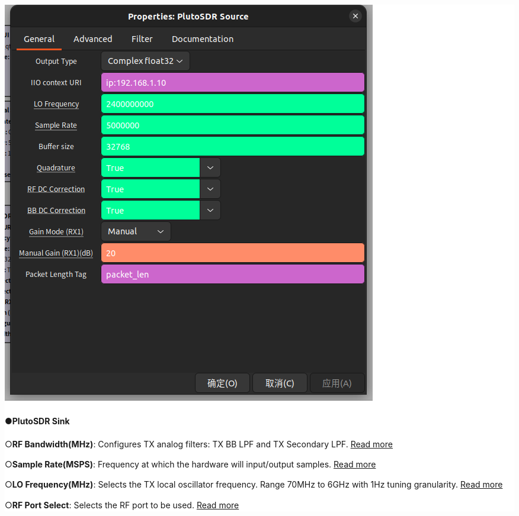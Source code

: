 ![e310](./ANTSDR_E310_Reference_Manual.assets/PlutoSDR_source.png)

#### ●PlutoSDR Sink

○**RF Bandwidth(MHz)**: Configures TX analog filters: TX BB LPF and TX Secondary LPF. [Read more](https://wiki.analog.com/resources/tools-software/linux-drivers/iio-transceiver/ad9361#tx_rf_bandwidth_control)

○**Sample Rate(MSPS)**: Frequency at which the hardware will input/output samples. [Read more](https://wiki.analog.com/resources/tools-software/linux-drivers/iio-transceiver/ad9361#settingquerying_the_tx_sample_rate)

○**LO Frequency(MHz)**: Selects the TX local oscillator frequency. Range 70MHz to 6GHz with 1Hz tuning granularity. [Read more](https://wiki.analog.com/resources/tools-software/linux-drivers/iio-transceiver/ad9361#local_oscillator_control_lo)


○**RF Port Select**: Selects the RF port to be used. [Read more](https://wiki.analog.com/resources/tools-software/linux-drivers/iio-transceiver/ad9361#rf_port_selection)
